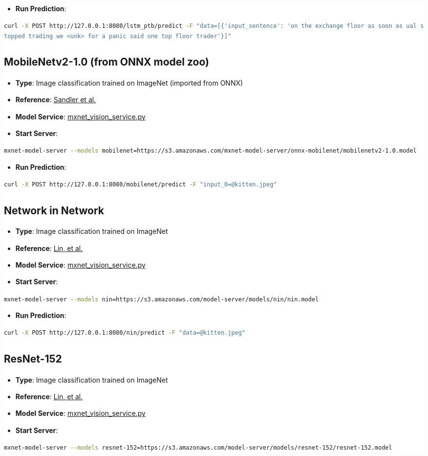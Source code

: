 * **Run Prediction**:
```bash
curl -X POST http://127.0.0.1:8080/lstm_ptb/predict -F "data=[{'input_sentence': 'on the exchange floor as soon as ual stopped trading we <unk> for a panic said one top floor trader'}]"
```

## <a name="mobilenetv2-1.0_onnx"></a>MobileNetv2-1.0 (from ONNX model zoo)
* **Type**: Image classification trained on ImageNet (imported from ONNX)

* **Reference**: [Sandler et al.](https://arxiv.org/abs/1801.04381)

* **Model Service**: [mxnet_vision_service.py](https://s3.amazonaws.com/mxnet-model-server/onnx-squeezenet_v1.1/mxnet_vision_service.py)

* **Start Server**:
```bash
mxnet-model-server --models mobilenet=https://s3.amazonaws.com/mxnet-model-server/onnx-mobilenet/mobilenetv2-1.0.model
```

* **Run Prediction**:
```bash
curl -X POST http://127.0.0.1:8080/mobilenet/predict -F "input_0=@kitten.jpeg"
```


## <a name="nin"></a>Network in Network
* **Type**: Image classification trained on ImageNet

* **Reference**: [Lin, et al.](https://arxiv.org/pdf/1312.4400v3.pdf)

* **Model Service**: [mxnet_vision_service.py](https://github.com/awslabs/mxnet-model-server/blob/master/mms/model_service/mxnet_vision_service.py)

* **Start Server**:
```bash
mxnet-model-server --models nin=https://s3.amazonaws.com/model-server/models/nin/nin.model
```

* **Run Prediction**:
```bash
curl -X POST http://127.0.0.1:8080/nin/predict -F "data=@kitten.jpeg"
```


## <a name="resnet-152"></a>ResNet-152
* **Type**: Image classification trained on ImageNet

* **Reference**: [Lin, et al.](https://arxiv.org/pdf/1312.4400v3.pdf)

* **Model Service**: [mxnet_vision_service.py](https://github.com/awslabs/mxnet-model-server/blob/master/mms/model_service/mxnet_vision_service.py)

* **Start Server**:
```bash
mxnet-model-server --models resnet-152=https://s3.amazonaws.com/model-server/models/resnet-152/resnet-152.model
```
